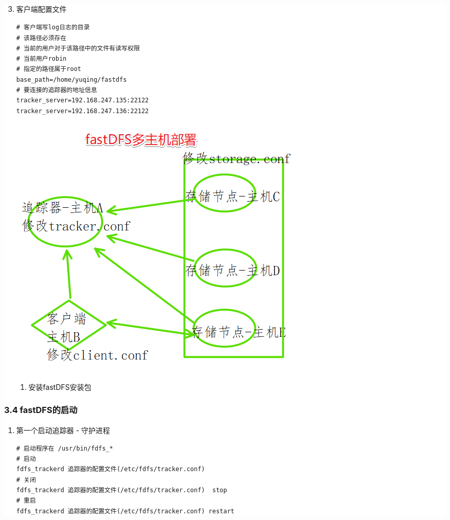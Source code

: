 3. 客户端配置文件

   ```shell
   # 客户端写log日志的目录
   # 该路径必须存在
   # 当前的用户对于该路径中的文件有读写权限
   # 当前用户robin
   # 指定的路径属于root
   base_path=/home/yuqing/fastdfs
   # 要连接的追踪器的地址信息
   tracker_server=192.168.247.135:22122 
   tracker_server=192.168.247.136:22122 
   ```



   ![1527064927855](1527064927855.png)

   1. 安装fastDFS安装包

### 3.4 fastDFS的启动

1. 第一个启动追踪器  - 守护进程

   ```shell
   # 启动程序在 /usr/bin/fdfs_*
   # 启动
   fdfs_trackerd 追踪器的配置文件(/etc/fdfs/tracker.conf) 
   # 关闭
   fdfs_trackerd 追踪器的配置文件(/etc/fdfs/tracker.conf)  stop
   # 重启
   fdfs_trackerd 追踪器的配置文件(/etc/fdfs/tracker.conf) restart
   ```
